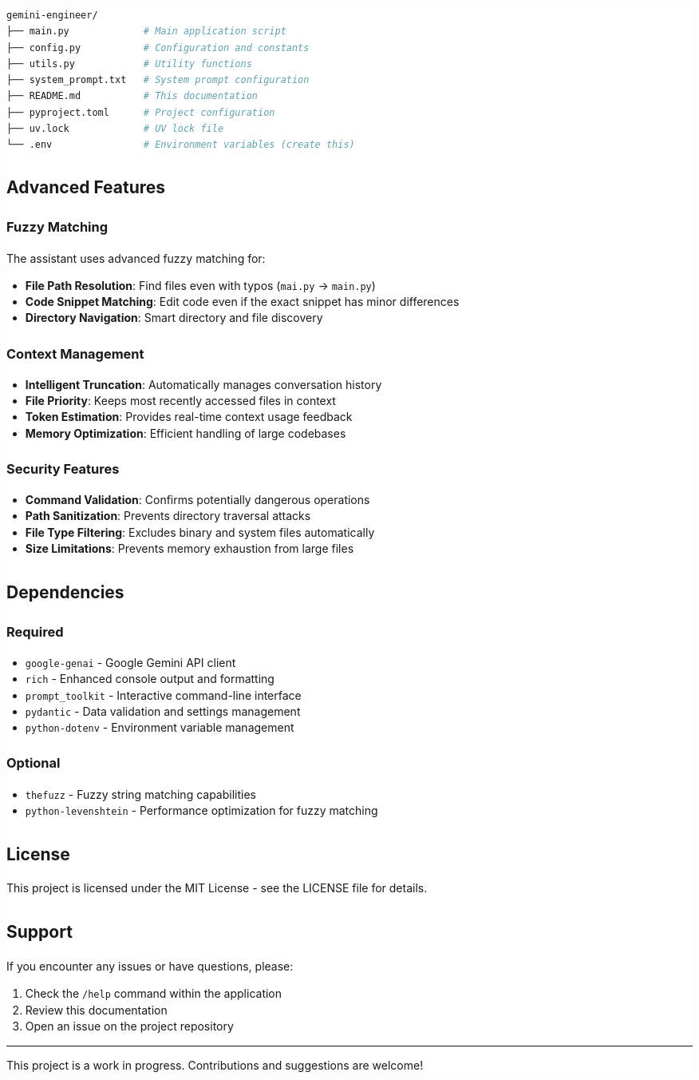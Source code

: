 ```bash
gemini-engineer/
├── main.py             # Main application script
├── config.py           # Configuration and constants
├── utils.py            # Utility functions
├── system_prompt.txt   # System prompt configuration
├── README.md           # This documentation
├── pyproject.toml      # Project configuration
├── uv.lock             # UV lock file
└── .env                # Environment variables (create this)
```

## Advanced Features

### Fuzzy Matching
The assistant uses advanced fuzzy matching for:
- **File Path Resolution**: Find files even with typos (`mai.py` → `main.py`)
- **Code Snippet Matching**: Edit code even if the exact snippet has minor differences
- **Directory Navigation**: Smart directory and file discovery

### Context Management
- **Intelligent Truncation**: Automatically manages conversation history
- **File Priority**: Keeps most recently accessed files in context
- **Token Estimation**: Provides real-time context usage feedback
- **Memory Optimization**: Efficient handling of large codebases

### Security Features
- **Command Validation**: Confirms potentially dangerous operations
- **Path Sanitization**: Prevents directory traversal attacks
- **File Type Filtering**: Excludes binary and system files automatically
- **Size Limitations**: Prevents memory exhaustion from large files

## Dependencies

### Required
- `google-genai` - Google Gemini API client
- `rich` - Enhanced console output and formatting
- `prompt_toolkit` - Interactive command-line interface
- `pydantic` - Data validation and settings management
- `python-dotenv` - Environment variable management

### Optional
- `thefuzz` - Fuzzy string matching capabilities
- `python-levenshtein` - Performance optimization for fuzzy matching

## License

This project is licensed under the MIT License - see the LICENSE file for details.

## Support

If you encounter any issues or have questions, please:
1. Check the `/help` command within the application
2. Review this documentation
3. Open an issue on the project repository

---
This project is a work in progress. Contributions and suggestions are welcome!
